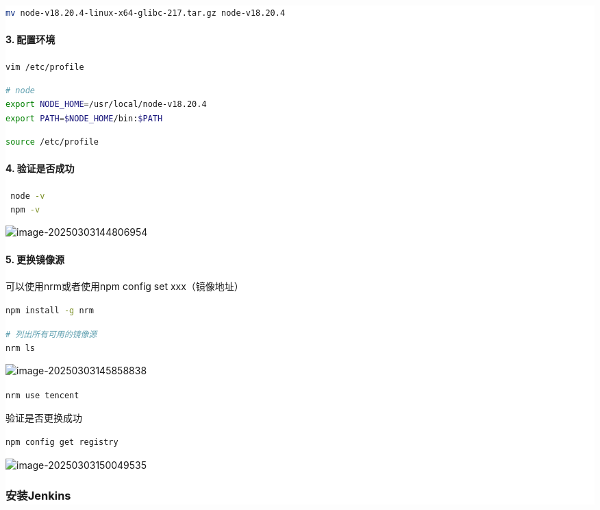 ```bash
mv node-v18.20.4-linux-x64-glibc-217.tar.gz node-v18.20.4
```

#### 3. 配置环境

```bash
vim /etc/profile
```

```bash
# node
export NODE_HOME=/usr/local/node-v18.20.4
export PATH=$NODE_HOME/bin:$PATH
```

```bash
source /etc/profile
```



#### 4. 验证是否成功

```bash
 node -v
 npm -v
```

![image-20250303144806954](https://flycodeu-1314556962.cos.ap-nanjing.myqcloud.com/codeCenterImg/image-20250303144806954.png)

#### 5. 更换镜像源

可以使用nrm或者使用npm config set xxx（镜像地址）

```bash
npm install -g nrm
```

```bash
# 列出所有可用的镜像源
nrm ls
```

![image-20250303145858838](https://flycodeu-1314556962.cos.ap-nanjing.myqcloud.com/codeCenterImg/image-20250303145858838.png)

```bash
nrm use tencent
```

验证是否更换成功

```bash
npm config get registry
```

![image-20250303150049535](https://flycodeu-1314556962.cos.ap-nanjing.myqcloud.com/codeCenterImg/image-20250303150049535.png)

### 安装Jenkins
